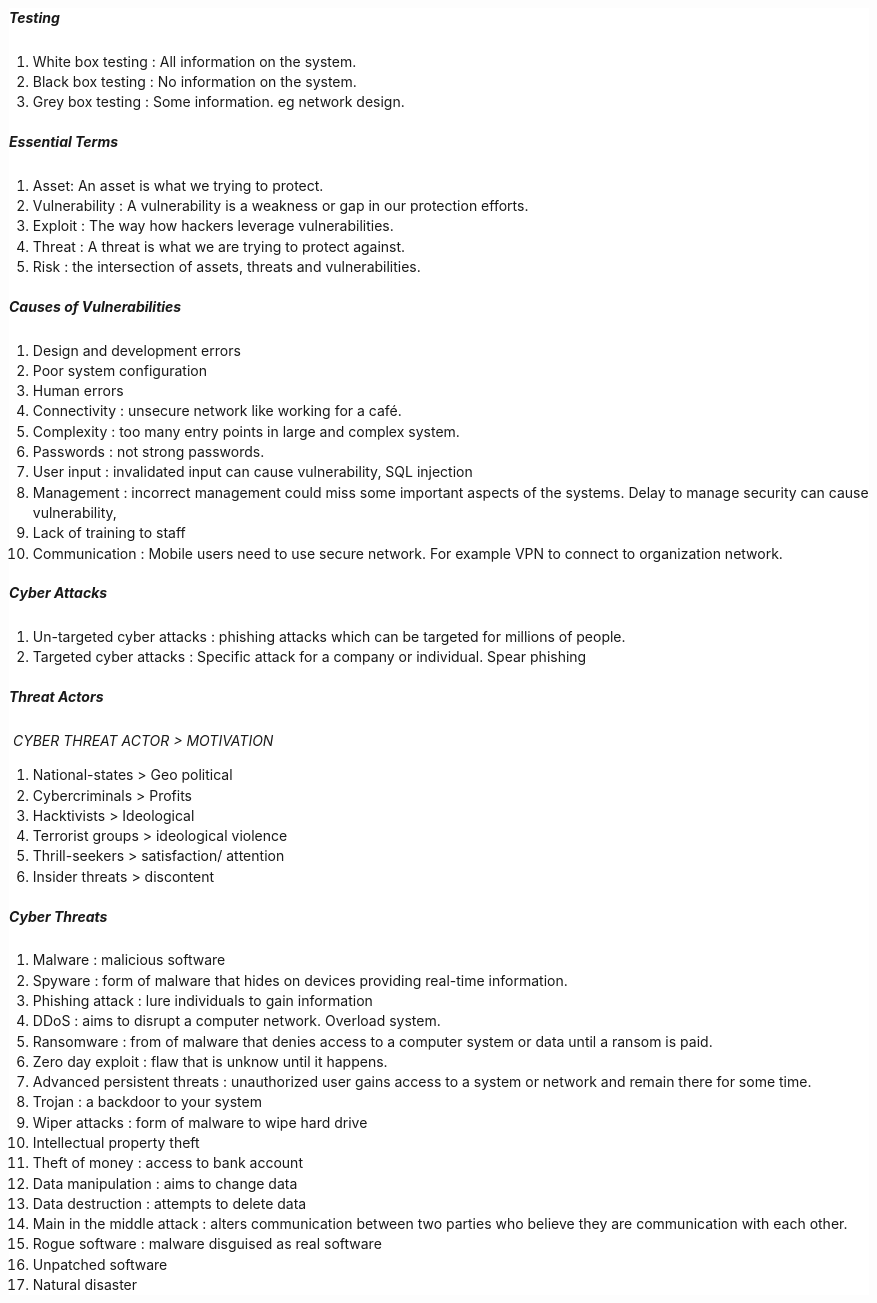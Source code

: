##### **Testing**

1. White box testing : All information on the system.
2. Black box testing : No information on the system. 
3. Grey box testing : Some information. eg network design. 

##### **Essential Terms**

1. Asset: An asset is what we trying to protect.
2. Vulnerability : A vulnerability is a weakness or gap in our protection efforts.
3. Exploit : The way how hackers leverage vulnerabilities. 
4. Threat : A threat is what we are trying to protect against.
5. Risk : the intersection of assets, threats and vulnerabilities. 

##### **Causes of Vulnerabilities**

1. Design and development errors 
2. Poor system configuration 
3. Human errors
4. Connectivity : unsecure network like working for a café.
5. Complexity : too many entry points in large and complex system. 
6. Passwords : not strong passwords.
7. User input : invalidated input can cause vulnerability, SQL injection
8. Management : incorrect management could miss some important aspects of the systems. Delay to manage security can cause vulnerability,
9. Lack of training to staff 
10. Communication : Mobile users need to use secure network. For example VPN to connect to organization network.

##### **Cyber Attacks**

1. Un-targeted cyber attacks : phishing attacks which can be targeted for millions of people. 
2. Targeted cyber attacks : Specific attack for a company or individual. Spear phishing 

##### **Threat Actors**

​	*CYBER THREAT ACTOR > MOTIVATION* 

1. National-states > Geo political 
2. Cybercriminals > Profits 
3. Hacktivists > Ideological 
4. Terrorist groups > ideological violence 
5. Thrill-seekers > satisfaction/ attention 
6. Insider threats > discontent

##### **Cyber Threats** 

1. Malware : malicious software 
2. Spyware : form of malware that hides on devices providing real-time information. 
3. Phishing attack : lure individuals to gain information 
4. DDoS : aims to disrupt a computer network. Overload system. 
5. Ransomware : from of malware that denies access to a computer system or data until a ransom is paid. 
6. Zero day exploit : flaw that is unknow until it happens. 
7. Advanced persistent threats : unauthorized user gains access to a system or network and remain there for some time. 
8. Trojan : a backdoor to your system 
9. Wiper attacks : form of malware to wipe hard drive
10. Intellectual property theft 
11. Theft of money : access to bank account 
12. Data manipulation : aims to change data 
13. Data destruction : attempts to delete data 
14. Main in the middle attack : alters communication between two parties who believe they are communication with each other.
15. Rogue software : malware disguised as real software 
16. Unpatched software 
17. Natural disaster